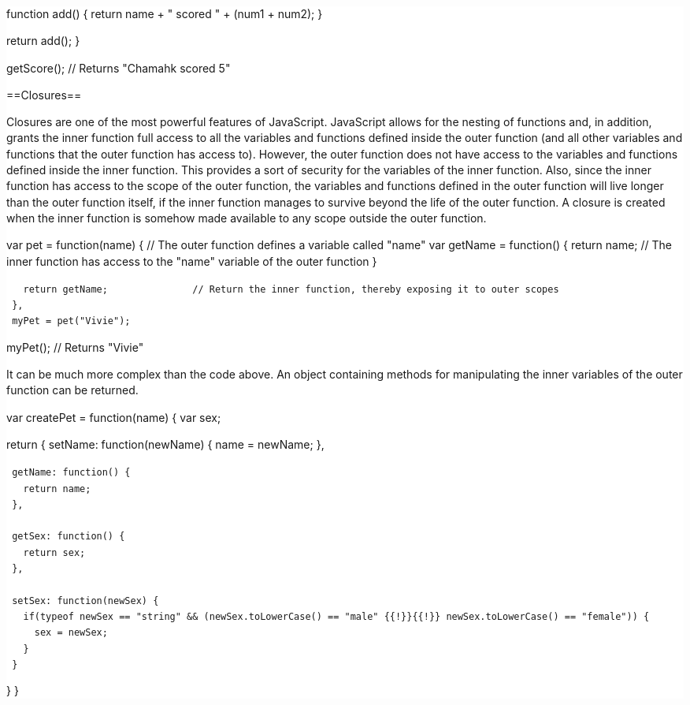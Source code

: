    function add() {
     return name + " scored " + (num1 + num2);
   }
   
   return add();
 }
 
 getScore(); // Returns "Chamahk scored 5"

==Closures==

Closures are one of the most powerful features of JavaScript. JavaScript allows for the nesting of functions and, in addition, grants the inner function full access to all the variables and functions defined inside the outer function (and all other variables and functions that the outer function has access to). However, the outer function does not have access to the variables and functions defined inside the inner function. This provides a sort of security for the variables of the inner function. Also, since the inner function has access to the scope of the outer function, the variables and functions defined in the outer function will live longer than the outer function itself, if the inner function manages to survive beyond the life of the outer function. A closure is created when the inner function is somehow made available to any scope outside the outer function.

 var pet = function(name) {          // The outer function defines a variable called "name"
       var getName = function() {
         return name;                // The inner function has access to the "name" variable of the outer function
       }
 
       return getName;               // Return the inner function, thereby exposing it to outer scopes
     },
     myPet = pet("Vivie");
     
 myPet();                            // Returns "Vivie"

It can be much more complex than the code above. An object containing methods for manipulating the inner variables of the outer function can be returned.

 var createPet = function(name) {
   var sex;
   
   return {
     setName: function(newName) {
       name = newName;
     },
     
     getName: function() {
       return name;
     },
     
     getSex: function() {
       return sex;
     },
     
     setSex: function(newSex) {
       if(typeof newSex == "string" && (newSex.toLowerCase() == "male" {{!}}{{!}} newSex.toLowerCase() == "female")) {
         sex = newSex;
       }
     }
   }
 }
 